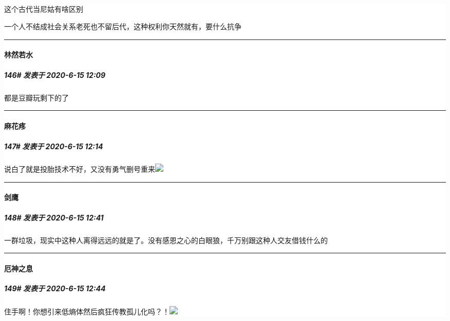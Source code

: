 
这个古代当尼姑有啥区别


一个人不结成社会关系老死也不留后代，这种权利你天然就有，要什么抗争







-----

####  林然若水  
##### 146#       发表于 2020-6-15 12:09




都是豆瓣玩剩下的了







-----

####  麻花疼  
##### 147#       发表于 2020-6-15 12:14




说白了就是投胎技术不好，又没有勇气删号重来<img src="https://static.saraba1st.com/image/smiley/face2017/067.png" referrerpolicy="no-referrer">







-----

####  剑鹰  
##### 148#       发表于 2020-6-15 12:41




一群垃圾，现实中这种人离得远远的就是了。没有感恩之心的白眼狼，千万别跟这种人交友借钱什么的







-----

####  厄神之息  
##### 149#       发表于 2020-6-15 12:44




住手啊！你想引来低熵体然后疯狂传教孤儿化吗？！<img src="https://static.saraba1st.com/image/smiley/face2017/217.gif" referrerpolicy="no-referrer">
